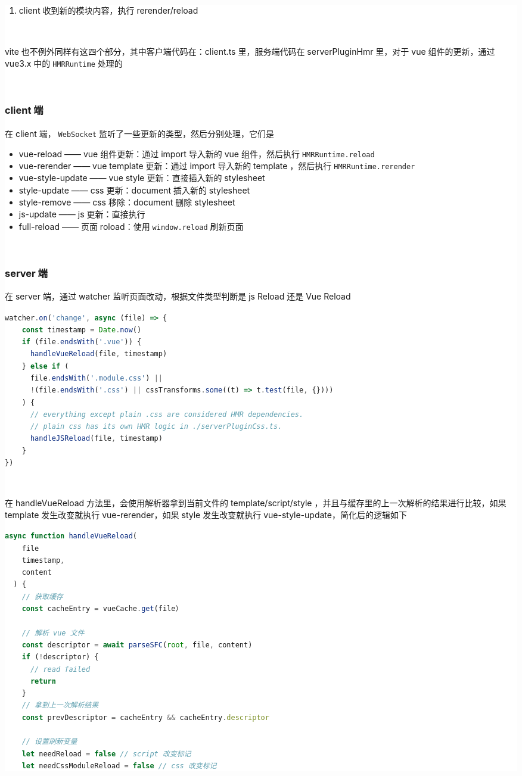 1. client 收到新的模块内容，执行 rerender/reload

<br >

vite 也不例外同样有这四个部分，其中客户端代码在：client.ts 里，服务端代码在 serverPluginHmr 里，对于 vue 组件的更新，通过 vue3.x 中的 `HMRRuntime` 处理的

<br >

### client 端

在 client 端， `WebSocket` 监听了一些更新的类型，然后分别处理，它们是

- vue-reload —— vue 组件更新：通过 import 导入新的 vue 组件，然后执行 `HMRRuntime.reload`
- vue-rerender —— vue template 更新：通过 import 导入新的 template ，然后执行 `HMRRuntime.rerender`
- vue-style-update —— vue style 更新：直接插入新的 stylesheet
- style-update —— css 更新：document 插入新的 stylesheet
- style-remove —— css 移除：document 删除 stylesheet
- js-update —— js 更新：直接执行
- full-reload —— 页面 roload：使用 `window.reload` 刷新页面

<br >

### server 端

在 server 端，通过 watcher 监听页面改动，根据文件类型判断是 js Reload 还是 Vue Reload

```js
watcher.on('change', async (file) => {
    const timestamp = Date.now()
    if (file.endsWith('.vue')) {
      handleVueReload(file, timestamp)
    } else if (
      file.endsWith('.module.css') ||
      !(file.endsWith('.css') || cssTransforms.some((t) => t.test(file, {})))
    ) {
      // everything except plain .css are considered HMR dependencies.
      // plain css has its own HMR logic in ./serverPluginCss.ts.
      handleJSReload(file, timestamp)
    }
})
```

<br >

在 handleVueReload 方法里，会使用解析器拿到当前文件的 template/script/style ，并且与缓存里的上一次解析的结果进行比较，如果 template 发生改变就执行 vue-rerender，如果 style 发生改变就执行 vue-style-update，简化后的逻辑如下

```js
async function handleVueReload(
    file
    timestamp,
    content
  ) {
    // 获取缓存
    const cacheEntry = vueCache.get(file）

    // 解析 vue 文件                                 
    const descriptor = await parseSFC(root, file, content)
    if (!descriptor) {
      // read failed
      return
    }
    // 拿到上一次解析结果
    const prevDescriptor = cacheEntry && cacheEntry.descriptor
    
    // 设置刷新变量
    let needReload = false // script 改变标记
    let needCssModuleReload = false // css 改变标记
```